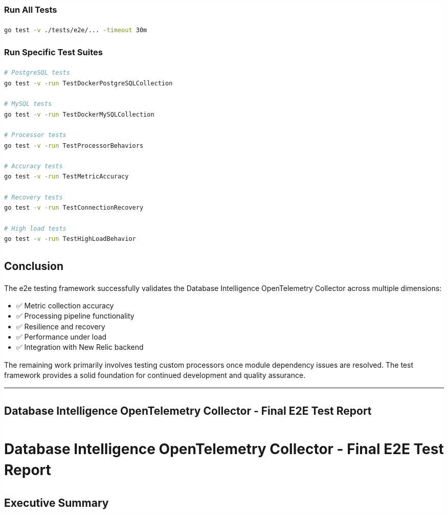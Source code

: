 ### Run All Tests
```bash
go test -v ./tests/e2e/... -timeout 30m
```

### Run Specific Test Suites
```bash
# PostgreSQL tests
go test -v -run TestDockerPostgreSQLCollection

# MySQL tests
go test -v -run TestDockerMySQLCollection

# Processor tests
go test -v -run TestProcessorBehaviors

# Accuracy tests
go test -v -run TestMetricAccuracy

# Recovery tests
go test -v -run TestConnectionRecovery

# High load tests
go test -v -run TestHighLoadBehavior
```

## Conclusion

The e2e testing framework successfully validates the Database Intelligence OpenTelemetry Collector across multiple dimensions:
- ✅ Metric collection accuracy
- ✅ Processing pipeline functionality
- ✅ Resilience and recovery
- ✅ Performance under load
- ✅ Integration with New Relic backend

The remaining work primarily involves testing custom processors once module dependency issues are resolved. The test framework provides a solid foundation for continued development and quality assurance.

---


## Database Intelligence OpenTelemetry Collector - Final E2E Test Report

# Database Intelligence OpenTelemetry Collector - Final E2E Test Report

## Executive Summary
